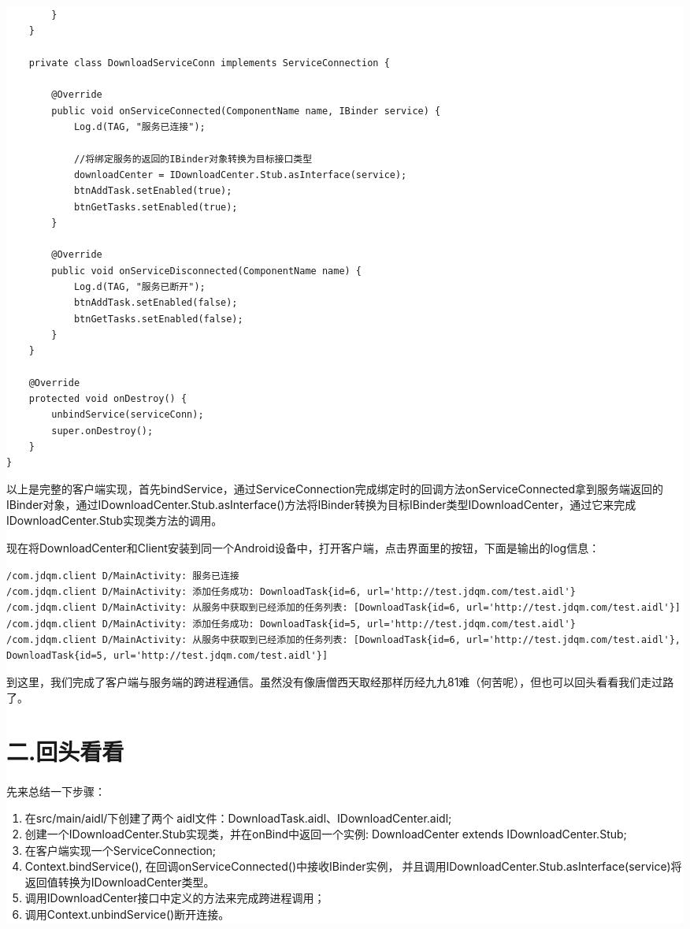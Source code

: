 ```
        }
    }

    private class DownloadServiceConn implements ServiceConnection {

        @Override
        public void onServiceConnected(ComponentName name, IBinder service) {
            Log.d(TAG, "服务已连接");

            //将绑定服务的返回的IBinder对象转换为目标接口类型
            downloadCenter = IDownloadCenter.Stub.asInterface(service);
            btnAddTask.setEnabled(true);
            btnGetTasks.setEnabled(true);
        }

        @Override
        public void onServiceDisconnected(ComponentName name) {
            Log.d(TAG, "服务已断开");
            btnAddTask.setEnabled(false);
            btnGetTasks.setEnabled(false);
        }
    }

    @Override
    protected void onDestroy() {
        unbindService(serviceConn);
        super.onDestroy();
    }
}
```

以上是完整的客户端实现，首先bindService，通过ServiceConnection完成绑定时的回调方法onServiceConnected拿到服务端返回的IBinder对象，通过IDownloadCenter.Stub.asInterface()方法将IBinder转换为目标IBinder类型IDownloadCenter，通过它来完成IDownloadCenter.Stub实现类方法的调用。

现在将DownloadCenter和Client安装到同一个Android设备中，打开客户端，点击界面里的按钮，下面是输出的log信息：
```
/com.jdqm.client D/MainActivity: 服务已连接
/com.jdqm.client D/MainActivity: 添加任务成功: DownloadTask{id=6, url='http://test.jdqm.com/test.aidl'}
/com.jdqm.client D/MainActivity: 从服务中获取到已经添加的任务列表: [DownloadTask{id=6, url='http://test.jdqm.com/test.aidl'}]
/com.jdqm.client D/MainActivity: 添加任务成功: DownloadTask{id=5, url='http://test.jdqm.com/test.aidl'}
/com.jdqm.client D/MainActivity: 从服务中获取到已经添加的任务列表: [DownloadTask{id=6, url='http://test.jdqm.com/test.aidl'}, DownloadTask{id=5, url='http://test.jdqm.com/test.aidl'}]
```

到这里，我们完成了客户端与服务端的跨进程通信。虽然没有像唐僧西天取经那样历经九九81难（何苦呢），但也可以回头看看我们走过路了。
# 二.回头看看

先来总结一下步骤：

1. 在src/main/aidl/下创建了两个 aidl文件：DownloadTask.aidl、IDownloadCenter.aidl;
2. 创建一个IDownloadCenter.Stub实现类，并在onBind中返回一个实例: DownloadCenter extends IDownloadCenter.Stub;
3. 在客户端实现一个ServiceConnection;
4. Context.bindService(), 在回调onServiceConnected()中接收IBinder实例， 并且调用IDownloadCenter.Stub.asInterface(service)将返回值转换为IDownloadCenter类型。
5. 调用IDownloadCenter接口中定义的方法来完成跨进程调用；
6. 调用Context.unbindService()断开连接。


[1]: https://github.com/jdqm/blog-code/tree/master/Client
[2]: https://github.com/jdqm/blog-code/tree/master/DownloadCenter
[3]: http://www.jianshu.com/p/382633129b53